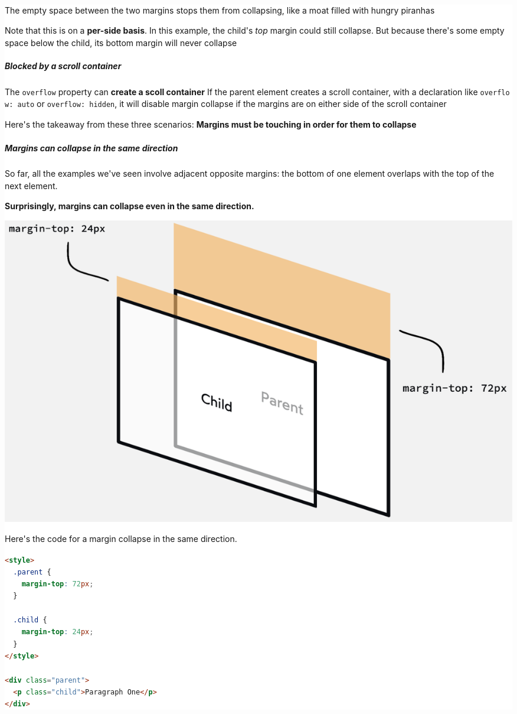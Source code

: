 The empty space between the two margins stops them from collapsing, like a moat filled with hungry piranhas

Note that this is on a **per-side basis**.
In this example, the child's *top* margin could still collapse.
But because there's some empty space below the child, its bottom margin will never collapse

##### Blocked by a scroll container

The `overflow` property can **create a scoll container**
If the parent element creates a scroll container, with a declaration like `overflow: auto` or `overflow: hidden`, it will disable margin collapse if the margins are on either side of the scroll container

Here's the takeaway from these three scenarios: **Margins must be touching in order for them to collapse**

##### Margins can collapse in the same direction

So far, all the examples we've seen involve adjacent opposite margins: the bottom of one element overlaps with the top of the next element.

**Surprisingly, margins can collapse even in the same direction.**

![collapse-same-direction](images/margin-collapse-same-direction.png)

Here's the code for a margin collapse in the same direction.

```html
<style>
  .parent {
    margin-top: 72px;
  }

  .child {
    margin-top: 24px;
  }
</style>

<div class="parent">
  <p class="child">Paragraph One</p>
</div>
```